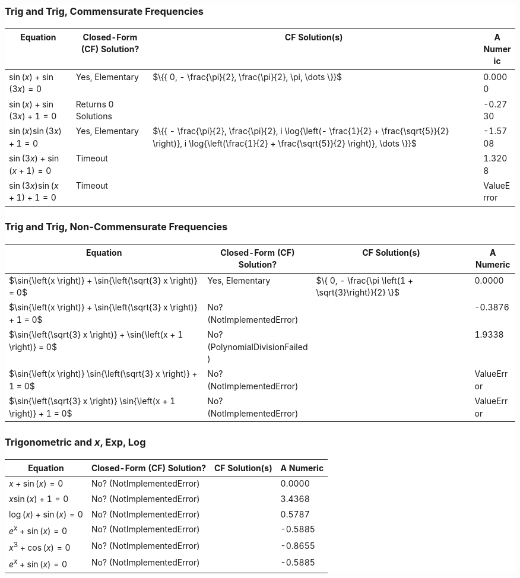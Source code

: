 
### Trig and Trig, Commensurate Frequencies

| Equation | Closed-Form (CF) Solution? | CF Solution(s) | A Numeric |
|----------|----------|----------|-------|
| $\sin{\left(x \right)} + \sin{\left(3 x \right)} = 0$ | Yes, Elementary | $\{{ 0, - \frac{\pi}{2}, \frac{\pi}{2}, \pi, \dots \}}$ | 0.0000 |
| $\sin{\left(x \right)} + \sin{\left(3 x \right)} + 1 = 0$ | Returns 0 Solutions |  | -0.2730 |
| $\sin{\left(x \right)} \sin{\left(3 x \right)} + 1 = 0$ | Yes, Elementary | $\{{ - \frac{\pi}{2}, \frac{\pi}{2}, i \log{\left(- \frac{1}{2} + \frac{\sqrt{5}}{2} \right)}, i \log{\left(\frac{1}{2} + \frac{\sqrt{5}}{2} \right)}, \dots \}}$ | -1.5708 |
| $\sin{\left(3 x \right)} + \sin{\left(x + 1 \right)} = 0$ | Timeout |  | 1.3208 |
| $\sin{\left(3 x \right)} \sin{\left(x + 1 \right)} + 1 = 0$ | Timeout |  | ValueError |


### Trig and Trig, Non-Commensurate Frequencies

| Equation | Closed-Form (CF) Solution? | CF Solution(s) | A Numeric |
|----------|----------|----------|-------|
| $\sin{\left(x \right)} + \sin{\left(\sqrt{3} x \right)} = 0$ | Yes, Elementary | $\{ 0, - \frac{\pi \left(1 + \sqrt{3}\right)}{2} \}$ | 0.0000 |
| $\sin{\left(x \right)} + \sin{\left(\sqrt{3} x \right)} + 1 = 0$ | No? (NotImplementedError) |  | -0.3876 |
| $\sin{\left(\sqrt{3} x \right)} + \sin{\left(x + 1 \right)} = 0$ | No? (PolynomialDivisionFailed) |  | 1.9338 |
| $\sin{\left(x \right)} \sin{\left(\sqrt{3} x \right)} + 1 = 0$ | No? (NotImplementedError) |  | ValueError |
| $\sin{\left(\sqrt{3} x \right)} \sin{\left(x + 1 \right)} + 1 = 0$ | No? (NotImplementedError) |  | ValueError |


### Trigonometric and *x*, Exp, Log

| Equation | Closed-Form (CF) Solution? | CF Solution(s) | A Numeric |
|----------|----------|----------|-------|
| $x + \sin{\left(x \right)} = 0$ | No? (NotImplementedError) |  | 0.0000 |
| $x \sin{\left(x \right)} + 1 = 0$ | No? (NotImplementedError) |  | 3.4368 |
| $\log{\left(x \right)} + \sin{\left(x \right)} = 0$ | No? (NotImplementedError) |  | 0.5787 |
| $e^{x} + \sin{\left(x \right)} = 0$ | No? (NotImplementedError) |  | -0.5885 |
| $x^{3} + \cos{\left(x \right)} = 0$ | No? (NotImplementedError) |  | -0.8655 |
| $e^{x} + \sin{\left(x \right)} = 0$ | No? (NotImplementedError) |  | -0.5885 |


